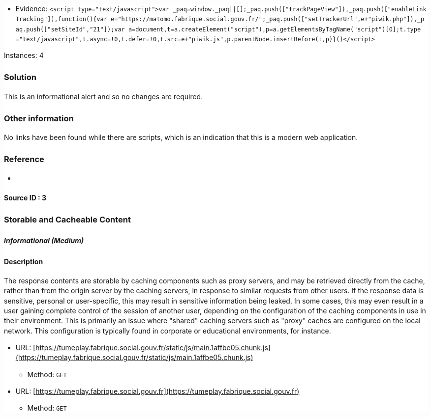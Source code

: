   
  * Evidence: `<script type="text/javascript">var _paq=window._paq||[];_paq.push(["trackPageView"]),_paq.push(["enableLinkTracking"]),function(){var e="https://matomo.fabrique.social.gouv.fr/";_paq.push(["setTrackerUrl",e+"piwik.php"]),_paq.push(["setSiteId","21"]);var a=document,t=a.createElement("script"),p=a.getElementsByTagName("script")[0];t.type="text/javascript",t.async=!0,t.defer=!0,t.src=e+"piwik.js",p.parentNode.insertBefore(t,p)}()</script>`
  
  
  
  
Instances: 4
  
### Solution
<p>This is an informational alert and so no changes are required.</p>
  
### Other information
<p>No links have been found while there are scripts, which is an indication that this is a modern web application.</p>
  
### Reference
* 

  
#### Source ID : 3

  
  
  
  
### Storable and Cacheable Content
##### Informational (Medium)
  
  
  
  
#### Description
<p>The response contents are storable by caching components such as proxy servers, and may be retrieved directly from the cache, rather than from the origin server by the caching servers, in response to similar requests from other users.  If the response data is sensitive, personal or user-specific, this may result in sensitive information being leaked. In some cases, this may even result in a user gaining complete control of the session of another user, depending on the configuration of the caching components in use in their environment. This is primarily an issue where "shared" caching servers such as "proxy" caches are configured on the local network. This configuration is typically found in corporate or educational environments, for instance.</p>
  
  
  
* URL: [https://tumeplay.fabrique.social.gouv.fr/static/js/main.1affbe05.chunk.js](https://tumeplay.fabrique.social.gouv.fr/static/js/main.1affbe05.chunk.js)
  
  
  * Method: `GET`
  
  
  
  
* URL: [https://tumeplay.fabrique.social.gouv.fr](https://tumeplay.fabrique.social.gouv.fr)
  
  
  * Method: `GET`
  